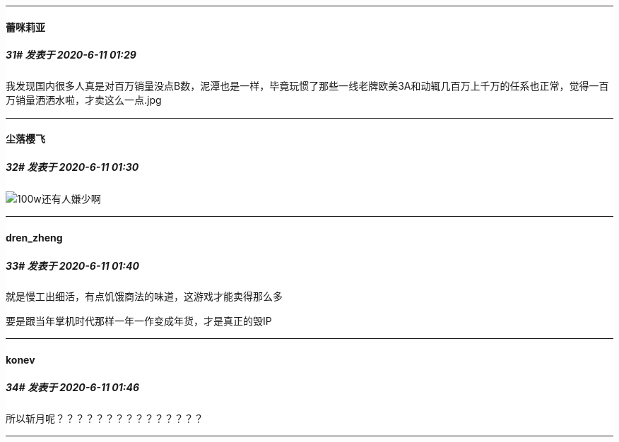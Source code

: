 


-----

####  蕾咪莉亚  
##### 31#       发表于 2020-6-11 01:29




我发现国内很多人真是对百万销量没点B数，泥潭也是一样，毕竟玩惯了那些一线老牌欧美3A和动辄几百万上千万的任系也正常，觉得一百万销量洒洒水啦，才卖这么一点.jpg







-----

####  尘落樱飞  
##### 32#       发表于 2020-6-11 01:30



<img src="https://static.saraba1st.com/image/smiley/face2017/174.png" referrerpolicy="no-referrer">100w还有人嫌少啊







-----

####  dren_zheng  
##### 33#       发表于 2020-6-11 01:40




就是慢工出细活，有点饥饿商法的味道，这游戏才能卖得那么多

要是跟当年掌机时代那样一年一作变成年货，才是真正的毁IP







-----

####  konev  
##### 34#       发表于 2020-6-11 01:46




所以斩月呢？？？？？？？？？？？？？？？







-----
